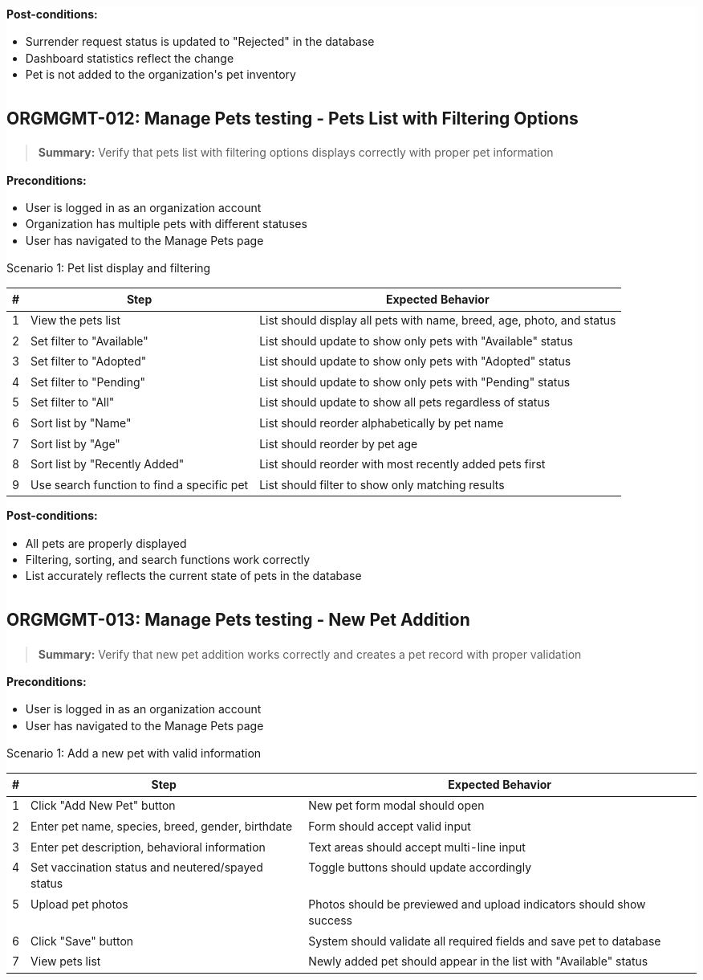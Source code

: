 **Post-conditions:**
- Surrender request status is updated to "Rejected" in the database
- Dashboard statistics reflect the change
- Pet is not added to the organization's pet inventory

## **ORGMGMT-012:** Manage Pets testing - Pets List with Filtering Options  

> **Summary:** Verify that pets list with filtering options displays correctly with proper pet information  <br>

**Preconditions:**
- User is logged in as an organization account
- Organization has multiple pets with different statuses
- User has navigated to the Manage Pets page

Scenario 1: Pet list display and filtering

 | \# | Step | Expected Behavior | 
 |----|------|-------------------| 
 | 1 | View the pets list | List should display all pets with name, breed, age, photo, and status | 
 | 2 | Set filter to "Available" | List should update to show only pets with "Available" status | 
 | 3 | Set filter to "Adopted" | List should update to show only pets with "Adopted" status | 
 | 4 | Set filter to "Pending" | List should update to show only pets with "Pending" status | 
 | 5 | Set filter to "All" | List should update to show all pets regardless of status |
 | 6 | Sort list by "Name" | List should reorder alphabetically by pet name |
 | 7 | Sort list by "Age" | List should reorder by pet age |
 | 8 | Sort list by "Recently Added" | List should reorder with most recently added pets first |
 | 9 | Use search function to find a specific pet | List should filter to show only matching results |

**Post-conditions:**
- All pets are properly displayed
- Filtering, sorting, and search functions work correctly
- List accurately reflects the current state of pets in the database

## **ORGMGMT-013:** Manage Pets testing - New Pet Addition  

> **Summary:** Verify that new pet addition works correctly and creates a pet record with proper validation  <br>

**Preconditions:**
- User is logged in as an organization account
- User has navigated to the Manage Pets page

Scenario 1: Add a new pet with valid information

 | \# | Step | Expected Behavior | 
 |----|------|-------------------| 
 | 1 | Click "Add New Pet" button | New pet form modal should open | 
 | 2 | Enter pet name, species, breed, gender, birthdate | Form should accept valid input |
 | 3 | Enter pet description, behavioral information | Text areas should accept multi-line input | 
 | 4 | Set vaccination status and neutered/spayed status | Toggle buttons should update accordingly |
 | 5 | Upload pet photos | Photos should be previewed and upload indicators should show success |
 | 6 | Click "Save" button | System should validate all required fields and save pet to database |
 | 7 | View pets list | Newly added pet should appear in the list with "Available" status |
